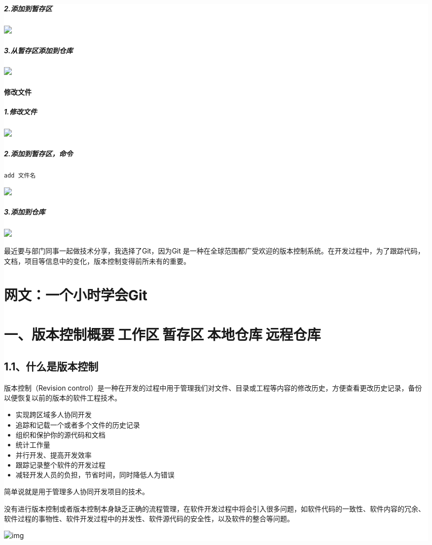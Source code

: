 ##### 2.添加到暂存区

<img src="C:/GitRepos/note-growing/img/14.jpg"/>

##### 3.从暂存区添加到仓库

<img src="C:/GitRepos/note-growing/img/15.jpg"/>

#### 修改文件

##### 1.修改文件

<img src="C:/GitRepos/note-growing/img/16.jpg"/>

##### 2.添加到暂存区，命令

```
add 文件名
```

<img src="C:/GitRepos/note-growing/img/17.jpg"/>

##### 3.添加到仓库

<img src="C:/GitRepos/note-growing/img/18.jpg"/>

最近要与部门同事一起做技术分享，我选择了Git，因为Git 是一种在全球范围都广受欢迎的版本控制系统。在开发过程中，为了跟踪代码，文档，项目等信息中的变化，版本控制变得前所未有的重要。

# **网文**：一个小时学会Git

# 一、版本控制概要 工作区 暂存区 本地仓库 远程仓库

## 1.1、什么是版本控制

版本控制（Revision control）是一种在开发的过程中用于管理我们对文件、目录或工程等内容的修改历史，方便查看更改历史记录，备份以便恢复以前的版本的软件工程技术。

- 实现跨区域多人协同开发
- 追踪和记载一个或者多个文件的历史记录
- 组织和保护你的源代码和文档
- 统计工作量
- 并行开发、提高开发效率
- 跟踪记录整个软件的开发过程
- 减轻开发人员的负担，节省时间，同时降低人为错误

简单说就是用于管理多人协同开发项目的技术。

没有进行版本控制或者版本控制本身缺乏正确的流程管理，在软件开发过程中将会引入很多问题，如软件代码的一致性、软件内容的冗余、软件过程的事物性、软件开发过程中的并发性、软件源代码的安全性，以及软件的整合等问题。

![img](https://img2018.cnblogs.com/blog/63651/201809/63651-20180916182707546-1204473891.png)
